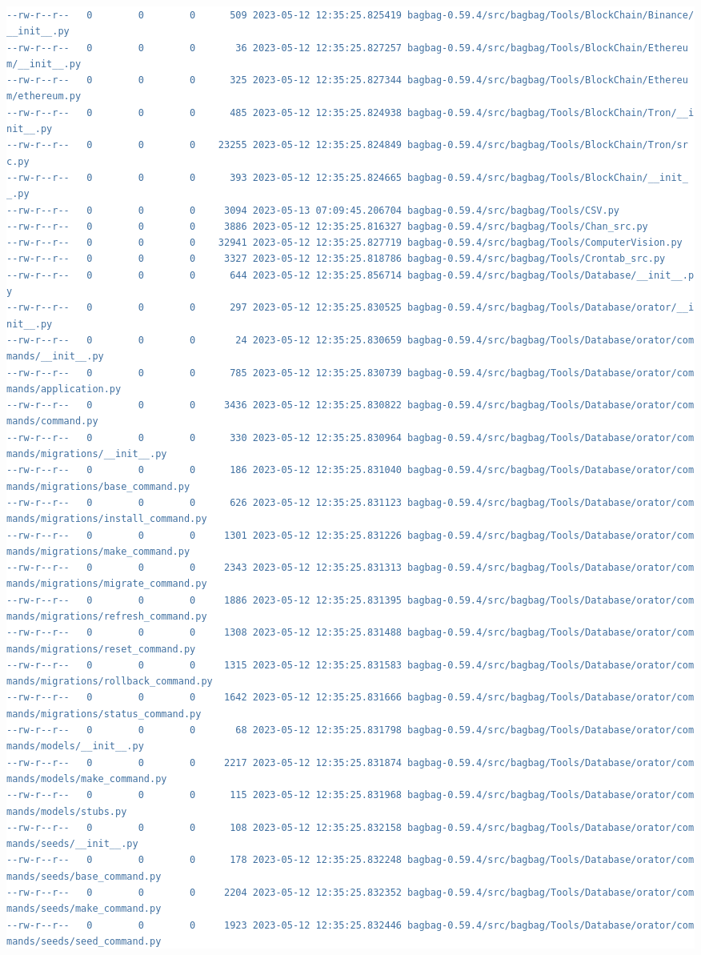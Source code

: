 ```diff
--rw-r--r--   0        0        0      509 2023-05-12 12:35:25.825419 bagbag-0.59.4/src/bagbag/Tools/BlockChain/Binance/__init__.py
--rw-r--r--   0        0        0       36 2023-05-12 12:35:25.827257 bagbag-0.59.4/src/bagbag/Tools/BlockChain/Ethereum/__init__.py
--rw-r--r--   0        0        0      325 2023-05-12 12:35:25.827344 bagbag-0.59.4/src/bagbag/Tools/BlockChain/Ethereum/ethereum.py
--rw-r--r--   0        0        0      485 2023-05-12 12:35:25.824938 bagbag-0.59.4/src/bagbag/Tools/BlockChain/Tron/__init__.py
--rw-r--r--   0        0        0    23255 2023-05-12 12:35:25.824849 bagbag-0.59.4/src/bagbag/Tools/BlockChain/Tron/src.py
--rw-r--r--   0        0        0      393 2023-05-12 12:35:25.824665 bagbag-0.59.4/src/bagbag/Tools/BlockChain/__init__.py
--rw-r--r--   0        0        0     3094 2023-05-13 07:09:45.206704 bagbag-0.59.4/src/bagbag/Tools/CSV.py
--rw-r--r--   0        0        0     3886 2023-05-12 12:35:25.816327 bagbag-0.59.4/src/bagbag/Tools/Chan_src.py
--rw-r--r--   0        0        0    32941 2023-05-12 12:35:25.827719 bagbag-0.59.4/src/bagbag/Tools/ComputerVision.py
--rw-r--r--   0        0        0     3327 2023-05-12 12:35:25.818786 bagbag-0.59.4/src/bagbag/Tools/Crontab_src.py
--rw-r--r--   0        0        0      644 2023-05-12 12:35:25.856714 bagbag-0.59.4/src/bagbag/Tools/Database/__init__.py
--rw-r--r--   0        0        0      297 2023-05-12 12:35:25.830525 bagbag-0.59.4/src/bagbag/Tools/Database/orator/__init__.py
--rw-r--r--   0        0        0       24 2023-05-12 12:35:25.830659 bagbag-0.59.4/src/bagbag/Tools/Database/orator/commands/__init__.py
--rw-r--r--   0        0        0      785 2023-05-12 12:35:25.830739 bagbag-0.59.4/src/bagbag/Tools/Database/orator/commands/application.py
--rw-r--r--   0        0        0     3436 2023-05-12 12:35:25.830822 bagbag-0.59.4/src/bagbag/Tools/Database/orator/commands/command.py
--rw-r--r--   0        0        0      330 2023-05-12 12:35:25.830964 bagbag-0.59.4/src/bagbag/Tools/Database/orator/commands/migrations/__init__.py
--rw-r--r--   0        0        0      186 2023-05-12 12:35:25.831040 bagbag-0.59.4/src/bagbag/Tools/Database/orator/commands/migrations/base_command.py
--rw-r--r--   0        0        0      626 2023-05-12 12:35:25.831123 bagbag-0.59.4/src/bagbag/Tools/Database/orator/commands/migrations/install_command.py
--rw-r--r--   0        0        0     1301 2023-05-12 12:35:25.831226 bagbag-0.59.4/src/bagbag/Tools/Database/orator/commands/migrations/make_command.py
--rw-r--r--   0        0        0     2343 2023-05-12 12:35:25.831313 bagbag-0.59.4/src/bagbag/Tools/Database/orator/commands/migrations/migrate_command.py
--rw-r--r--   0        0        0     1886 2023-05-12 12:35:25.831395 bagbag-0.59.4/src/bagbag/Tools/Database/orator/commands/migrations/refresh_command.py
--rw-r--r--   0        0        0     1308 2023-05-12 12:35:25.831488 bagbag-0.59.4/src/bagbag/Tools/Database/orator/commands/migrations/reset_command.py
--rw-r--r--   0        0        0     1315 2023-05-12 12:35:25.831583 bagbag-0.59.4/src/bagbag/Tools/Database/orator/commands/migrations/rollback_command.py
--rw-r--r--   0        0        0     1642 2023-05-12 12:35:25.831666 bagbag-0.59.4/src/bagbag/Tools/Database/orator/commands/migrations/status_command.py
--rw-r--r--   0        0        0       68 2023-05-12 12:35:25.831798 bagbag-0.59.4/src/bagbag/Tools/Database/orator/commands/models/__init__.py
--rw-r--r--   0        0        0     2217 2023-05-12 12:35:25.831874 bagbag-0.59.4/src/bagbag/Tools/Database/orator/commands/models/make_command.py
--rw-r--r--   0        0        0      115 2023-05-12 12:35:25.831968 bagbag-0.59.4/src/bagbag/Tools/Database/orator/commands/models/stubs.py
--rw-r--r--   0        0        0      108 2023-05-12 12:35:25.832158 bagbag-0.59.4/src/bagbag/Tools/Database/orator/commands/seeds/__init__.py
--rw-r--r--   0        0        0      178 2023-05-12 12:35:25.832248 bagbag-0.59.4/src/bagbag/Tools/Database/orator/commands/seeds/base_command.py
--rw-r--r--   0        0        0     2204 2023-05-12 12:35:25.832352 bagbag-0.59.4/src/bagbag/Tools/Database/orator/commands/seeds/make_command.py
--rw-r--r--   0        0        0     1923 2023-05-12 12:35:25.832446 bagbag-0.59.4/src/bagbag/Tools/Database/orator/commands/seeds/seed_command.py
```